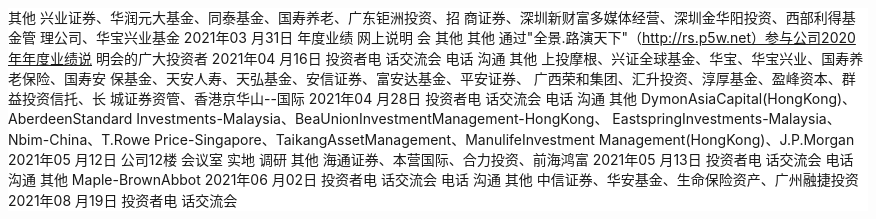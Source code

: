 其他
兴业证券、华润元大基金、同泰基金、国寿养老、广东钜洲投资、招
商证券、深圳新财富多媒体经营、深圳金华阳投资、西部利得基金管
理公司、华宝兴业基金
2021年03
月31日
年度业绩
网上说明
会
其他
其他
通过"全景.路演天下"（http://rs.p5w.net）参与公司2020年年度业绩说
明会的广大投资者
2021年04
月16日
投资者电
话交流会
电话
沟通
其他
上投摩根、兴证全球基金、华宝、华宝兴业、国寿养老保险、国寿安
保基金、天安人寿、天弘基金、安信证券、富安达基金、平安证券、
广西荣和集团、汇升投资、淳厚基金、盈峰资本、群益投资信托、长
城证券资管、香港京华山--国际
2021年04
月28日
投资者电
话交流会
电话
沟通
其他
DymonAsiaCapital(HongKong)、AberdeenStandard
Investments-Malaysia、BeaUnionInvestmentManagement-HongKong、
EastspringInvestments-Malaysia、Nbim-China、T.Rowe
Price-Singapore、TaikangAssetManagement、ManulifeInvestment
Management(HongKong)、J.P.Morgan
2021年05
月12日
公司12楼
会议室
实地
调研
其他
海通证券、本营国际、合力投资、前海鸿富
2021年05
月13日
投资者电
话交流会
电话
沟通
其他
Maple-BrownAbbot
2021年06
月02日
投资者电
话交流会
电话
沟通
其他
中信证券、华安基金、生命保险资产、广州融捷投资
2021年08
月19日
投资者电
话交流会
